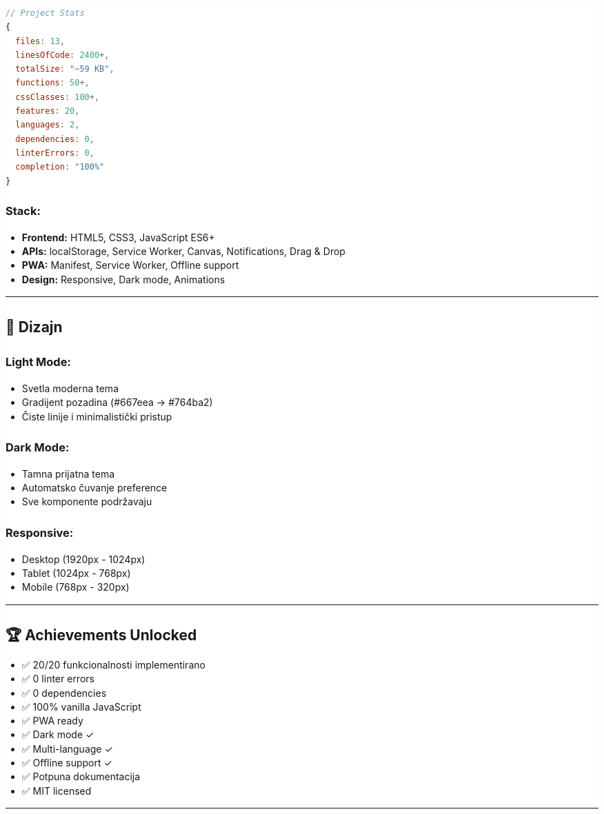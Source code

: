 ```javascript
// Project Stats
{
  files: 13,
  linesOfCode: 2400+,
  totalSize: "~59 KB",
  functions: 50+,
  cssClasses: 100+,
  features: 20,
  languages: 2,
  dependencies: 0,
  linterErrors: 0,
  completion: "100%"
}
```

### Stack:
- **Frontend:** HTML5, CSS3, JavaScript ES6+
- **APIs:** localStorage, Service Worker, Canvas, Notifications, Drag & Drop
- **PWA:** Manifest, Service Worker, Offline support
- **Design:** Responsive, Dark mode, Animations

---

## 🎨 Dizajn

### Light Mode:
- Svetla moderna tema
- Gradijent pozadina (#667eea → #764ba2)
- Čiste linije i minimalistički pristup

### Dark Mode:
- Tamna prijatna tema
- Automatsko čuvanje preference
- Sve komponente podržavaju

### Responsive:
- Desktop (1920px - 1024px)
- Tablet (1024px - 768px)
- Mobile (768px - 320px)

---

## 🏆 Achievements Unlocked

- ✅ 20/20 funkcionalnosti implementirano
- ✅ 0 linter errors
- ✅ 0 dependencies
- ✅ 100% vanilla JavaScript
- ✅ PWA ready
- ✅ Dark mode ✓
- ✅ Multi-language ✓
- ✅ Offline support ✓
- ✅ Potpuna dokumentacija
- ✅ MIT licensed

---